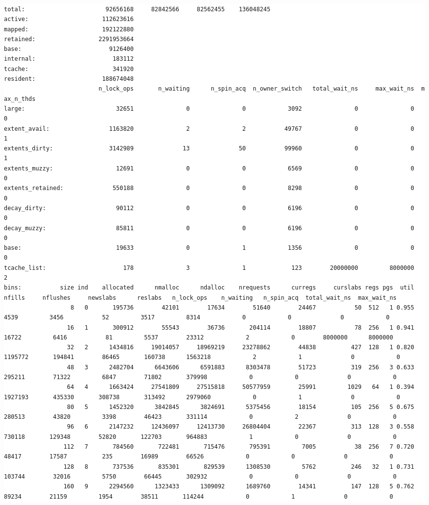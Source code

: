 ```
total:                       92656168     82842566     82562455    136048245
active:                     112623616
mapped:                     192122880
retained:                  2291953664
base:                         9126400
internal:                      183112
tcache:                        341920
resident:                   188674048
                           n_lock_ops       n_waiting      n_spin_acq  n_owner_switch   total_wait_ns     max_wait_ns  max_n_thds
large:                          32651               0               0            3092               0               0           0
extent_avail:                 1163820               2               2           49767               0               0           1
extents_dirty:                3142989              13              50           99960               0               0           1
extents_muzzy:                  12691               0               0            6569               0               0           0
extents_retained:              550188               0               0            8298               0               0           0
decay_dirty:                    90112               0               0            6196               0               0           0
decay_muzzy:                    85811               0               0            6196               0               0           0
base:                           19633               0               1            1356               0               0           0
tcache_list:                      178               3               1             123        20000000         8000000           2
bins:           size ind    allocated      nmalloc      ndalloc    nrequests      curregs     curslabs regs pgs  util       nfills     nflushes     newslabs      reslabs   n_lock_ops    n_waiting   n_spin_acq  total_wait_ns  max_wait_ns
                   8   0       195736        42101        17634        51640        24467           50  512   1 0.955         4539         3456           52         3517         8314            0            0              0            0
                  16   1       300912        55543        36736       204114        18807           78  256   1 0.941        16722         6416           81         5537        23312            2            0        8000000      8000000
                  32   2      1434816     19014057     18969219     23278862        44838          427  128   1 0.820      1195772       194841        86465       160738      1563218            2            1              0            0
                  48   3      2482704      6643606      6591883      8303478        51723          319  256   3 0.633       295211        71322         6847        71802       379998            0            0              0            0
                  64   4      1663424     27541809     27515818     50577959        25991         1029   64   1 0.394      1927193       435330       308738       313492      2979060            0            1              0            0
                  80   5      1452320      3842845      3824691      5375456        18154          105  256   5 0.675       280513        43820         3398        46423       331114            0            2              0            0
                  96   6      2147232     12436097     12413730     26804404        22367          313  128   3 0.558       730118       129348        52820       122703       964883            1            0              0            0
                 112   7       784560       722481       715476       795391         7005           38  256   7 0.720        48417        17587          235        16989        66526            0            0              0            0
                 128   8       737536       835301       829539      1308530         5762          246   32   1 0.731       103744        32016         5750        66445       302932            0            0              0            0
                 160   9      2294560      1323433      1309092      1689760        14341          147  128   5 0.762        89234        21159         1954        38511       114244            0            1              0            0
```